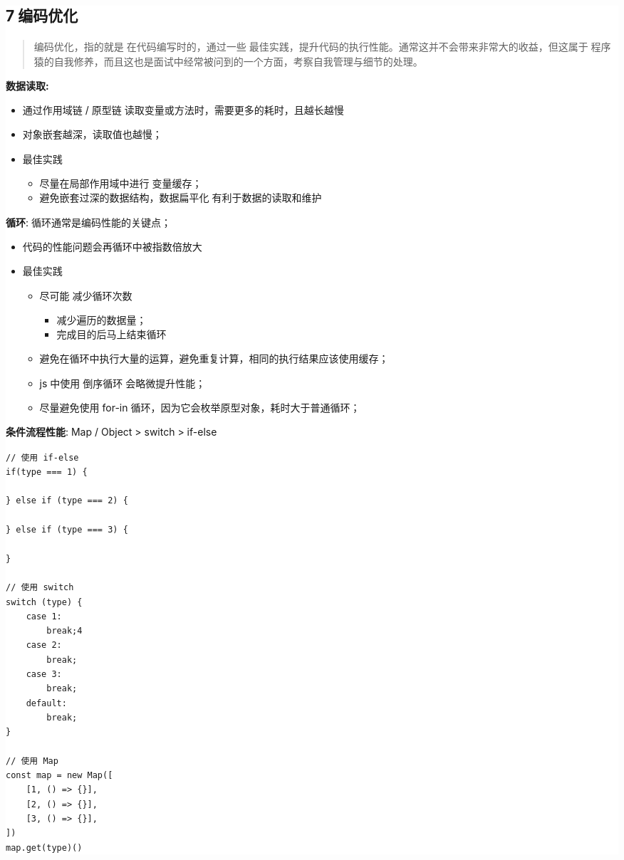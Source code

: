 ## 7 编码优化

> 编码优化，指的就是 在代码编写时的，通过一些 最佳实践，提升代码的执行性能。通常这并不会带来非常大的收益，但这属于 程序猿的自我修养，而且这也是面试中经常被问到的一个方面，考察自我管理与细节的处理。

**数据读取:**

- 通过作用域链 / 原型链 读取变量或方法时，需要更多的耗时，且越长越慢
- 对象嵌套越深，读取值也越慢；
- 最佳实践

  - 尽量在局部作用域中进行 变量缓存；
  - 避免嵌套过深的数据结构，数据扁平化 有利于数据的读取和维护

**循环**: 循环通常是编码性能的关键点；

- 代码的性能问题会再循环中被指数倍放大
- 最佳实践

  - 尽可能 减少循环次数

    - 减少遍历的数据量；
    - 完成目的后马上结束循环

  - 避免在循环中执行大量的运算，避免重复计算，相同的执行结果应该使用缓存；
  - js 中使用 倒序循环 会略微提升性能；
  - 尽量避免使用 for-in 循环，因为它会枚举原型对象，耗时大于普通循环；

**条件流程性能**: Map / Object > switch > if-else

    // 使用 if-else
    if(type === 1) {

    } else if (type === 2) {

    } else if (type === 3) {

    }

    // 使用 switch
    switch (type) {
    	case 1:
    		break;4
    	case 2:
    		break;
    	case 3:
    		break;
        default:
            break;
    }

    // 使用 Map
    const map = new Map([
    	[1, () => {}],
    	[2, () => {}],
    	[3, () => {}],
    ])
    map.get(type)()


[image-20210307184052955]: https://s.poetries.work/images/image-20210307184052955.png
[image-20210307183730134]: https://s.poetries.work/images/image-20210307183730134.png
[image-20210307183810844]: https://s.poetries.work/images/image-20210307183810844.png
[image-20210307183845241]: https://s.poetries.work/images/image-20210307183845241.png